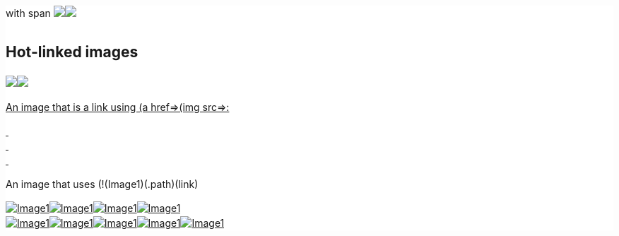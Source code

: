   <area shape="rect" coords="385,230,675,295" alt="DeployConfigApps" href="https://technet.microsoft.com/library/dn627825.aspx">
  <area shape="rect" coords="385,710,675,750" alt="DeployConfigApps" href="https://technet.microsoft.com/library/dn627825.aspx">
</map>


with span
<span>
  <a href="http://www.microsoft.com"><img src=".\media\sandbox\AppLifecycleR1C1.png" class="inline"></a><a href="http://www.microsoft.com"><img src=".\media\sandbox\AppLifecycleR1C2.png"></a>
</span>






## Hot-linked images


<a href="http://www.microsoft.com"><img src="media\sandbox\AppLifecycleR1C1.png" class="inline" /><a href="http://www.microsoft.com"><img src="media\sandbox\AppLifecycleR1C2.png" class="inline" />



An image that is a link using (a href=>(img src=>:

<a href="http://www.microsoft.com"><img src="media\sandbox\AppLifecycleR1C1.png" alt="" class="inline">
</a><a href="http://www.microsoft.com"><img src="media\sandbox\AppLifecycleR1C2.png" alt="" class="inline">
</a><br/>
<a href="http://www.microsoft.com"><img src="media\sandbox\AppLifecycleR2C1.png" alt="" class="inline">
</a><a href="http://www.microsoft.com"><img src="media\sandbox\AppLifecycleR2C2.png" alt="" class="inline">
</a><br/>
<a href="http://www.microsoft.com"><img src="media\sandbox\AppLifecycleR3C1.png" alt="" class="inline">
</a><a href="http://www.microsoft.com"><img src="media\sandbox\AppLifecycleR3C2.png" alt="" class="inline">
</a>





An image that uses (!(Image1)(.path)(link)

[![Image1](.\media\Nav-Puzzle\WIT_MDM_Row1Column1.png)](https://docsmsftstage.azurewebsites.net/InTune/Understand/introduction-to-microsoft-intune.html)[![Image1](.\media\Nav-Puzzle\WIT_MDM_Row1Column2.png)](https://docsmsftstage.azurewebsites.net/InTune/get-started/get-ready-to-enroll-devices-in-microsoft-intune.html)[![Image1](.\media\Nav-Puzzle\WIT_MDM_Row1Column3.png)](https://docsmsftstage.azurewebsites.net/InTune/DeployUse/manage-settings-and-features-on-your-devices-with-microsoft-intune-policies.html)[![Image1](.\media\Nav-Puzzle\WIT_MDM_Row1Column4.png)](http://www.msn.com)
<br />
[![Image1](.\media\Nav-Puzzle\WIT_MDM_Row2Column1.png)](https://docsmsftstage.azurewebsites.net/InTune/Get-started-with-a-30-day-trial-of-Microsoft-Intune.html)[![Image1](.\media\Nav-Puzzle\WIT_MDM_Row2Column2.png)](https://docsmsftstage.azurewebsites.net/InTune/DeployUse/retire-data-and-devices-from-microsoft-intune-management.html)[![Image1](.\media\Nav-Puzzle\WIT_MDM_Row2Column3.png)](https://docsmsftstage.azurewebsites.net/InTune/DeployUse/protect-data-and-devices-with-microsoft-intune.html)[![Image1](.\media\Nav-Puzzle\WIT_MDM_Row2Column4.png)](https://docsmsftstage.azurewebsites.net/InTune/DeployUse/deploy-and-configure-apps-with-microsoft-intune.html)[![Image1](.\media\Nav-Puzzle\WIT_MDM_Row2Column5.png)](https://docsmsftstage.azurewebsites.net/InTune/Troubleshoot/troubleshoot-microsoft-intune.html)
